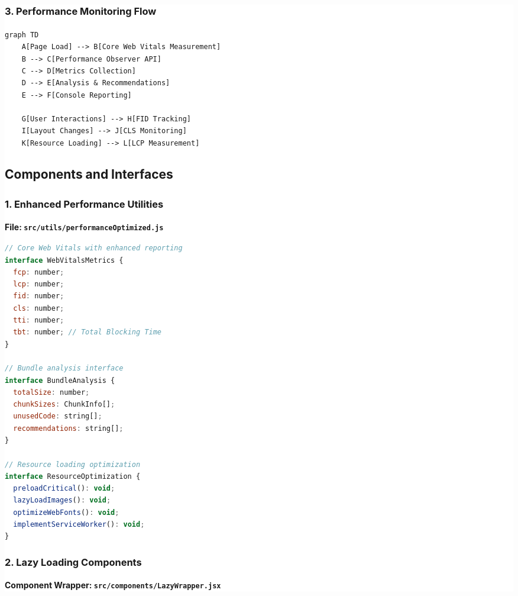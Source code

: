 ### 3. Performance Monitoring Flow

```mermaid
graph TD
    A[Page Load] --> B[Core Web Vitals Measurement]
    B --> C[Performance Observer API]
    C --> D[Metrics Collection]
    D --> E[Analysis & Recommendations]
    E --> F[Console Reporting]
    
    G[User Interactions] --> H[FID Tracking]
    I[Layout Changes] --> J[CLS Monitoring]
    K[Resource Loading] --> L[LCP Measurement]
```

## Components and Interfaces

### 1. Enhanced Performance Utilities

**File: `src/utils/performanceOptimized.js`**

```javascript
// Core Web Vitals with enhanced reporting
interface WebVitalsMetrics {
  fcp: number;
  lcp: number;
  fid: number;
  cls: number;
  tti: number;
  tbt: number; // Total Blocking Time
}

// Bundle analysis interface
interface BundleAnalysis {
  totalSize: number;
  chunkSizes: ChunkInfo[];
  unusedCode: string[];
  recommendations: string[];
}

// Resource loading optimization
interface ResourceOptimization {
  preloadCritical(): void;
  lazyLoadImages(): void;
  optimizeWebFonts(): void;
  implementServiceWorker(): void;
}
```

### 2. Lazy Loading Components

**Component Wrapper: `src/components/LazyWrapper.jsx`**
